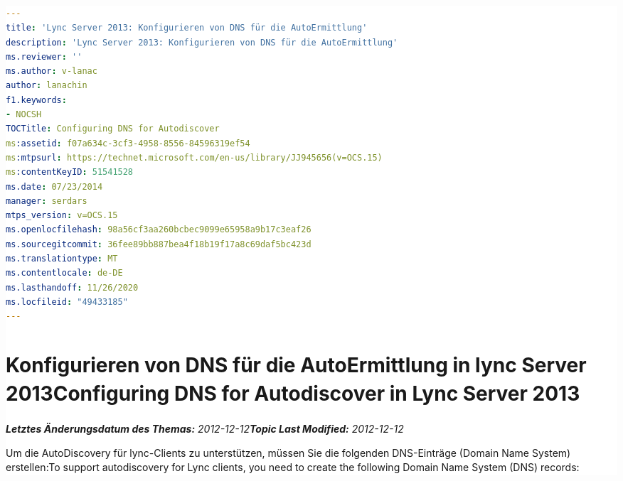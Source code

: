 ```yaml
---
title: 'Lync Server 2013: Konfigurieren von DNS für die AutoErmittlung'
description: 'Lync Server 2013: Konfigurieren von DNS für die AutoErmittlung'
ms.reviewer: ''
ms.author: v-lanac
author: lanachin
f1.keywords:
- NOCSH
TOCTitle: Configuring DNS for Autodiscover
ms:assetid: f07a634c-3cf3-4958-8556-84596319ef54
ms:mtpsurl: https://technet.microsoft.com/en-us/library/JJ945656(v=OCS.15)
ms:contentKeyID: 51541528
ms.date: 07/23/2014
manager: serdars
mtps_version: v=OCS.15
ms.openlocfilehash: 98a56cf3aa260bcbec9099e65958a9b17c3eaf26
ms.sourcegitcommit: 36fee89bb887bea4f18b19f17a8c69daf5bc423d
ms.translationtype: MT
ms.contentlocale: de-DE
ms.lasthandoff: 11/26/2020
ms.locfileid: "49433185"
---
```

# <a name="configuring-dns-for-autodiscover-in-lync-server-2013"></a><span data-ttu-id="8cdac-103">Konfigurieren von DNS für die AutoErmittlung in lync Server 2013</span><span class="sxs-lookup"><span data-stu-id="8cdac-103">Configuring DNS for Autodiscover in Lync Server 2013</span></span>

<div data-xmlns="http://www.w3.org/1999/xhtml">

<div class="topic" data-xmlns="http://www.w3.org/1999/xhtml" data-msxsl="urn:schemas-microsoft-com:xslt" data-cs="https://msdn.microsoft.com/">

<div data-asp="https://msdn2.microsoft.com/asp">



</div>

<div id="mainSection">

<div id="mainBody"><span data-ttu-id="8cdac-104">

<span> </span></span><span class="sxs-lookup"><span data-stu-id="8cdac-104">

<span> </span></span></span>

<span data-ttu-id="8cdac-105">_**Letztes Änderungsdatum des Themas:** 2012-12-12_</span><span class="sxs-lookup"><span data-stu-id="8cdac-105">_**Topic Last Modified:** 2012-12-12_</span></span>

<span data-ttu-id="8cdac-106">Um die AutoDiscovery für lync-Clients zu unterstützen, müssen Sie die folgenden DNS-Einträge (Domain Name System) erstellen:</span><span class="sxs-lookup"><span data-stu-id="8cdac-106">To support autodiscovery for Lync clients, you need to create the following Domain Name System (DNS) records:</span></span>
